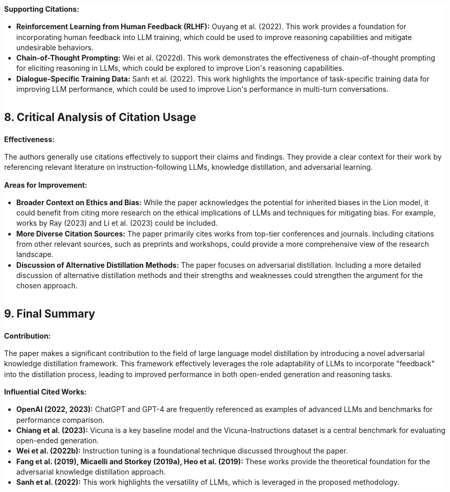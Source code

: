**Supporting Citations:**

* **Reinforcement Learning from Human Feedback (RLHF):** Ouyang et al. (2022). This work provides a foundation for incorporating human feedback into LLM training, which could be used to improve reasoning capabilities and mitigate undesirable behaviors.
* **Chain-of-Thought Prompting:** Wei et al. (2022d). This work demonstrates the effectiveness of chain-of-thought prompting for eliciting reasoning in LLMs, which could be explored to improve Lion's reasoning capabilities.
* **Dialogue-Specific Training Data:** Sanh et al. (2022). This work highlights the importance of task-specific training data for improving LLM performance, which could be used to improve Lion's performance in multi-turn conversations.


## 8. Critical Analysis of Citation Usage

**Effectiveness:**

The authors generally use citations effectively to support their claims and findings. They provide a clear context for their work by referencing relevant literature on instruction-following LLMs, knowledge distillation, and adversarial learning.

**Areas for Improvement:**

* **Broader Context on Ethics and Bias:** While the paper acknowledges the potential for inherited biases in the Lion model, it could benefit from citing more research on the ethical implications of LLMs and techniques for mitigating bias. For example, works by Ray (2023) and Li et al. (2023) could be included.
* **More Diverse Citation Sources:** The paper primarily cites works from top-tier conferences and journals. Including citations from other relevant sources, such as preprints and workshops, could provide a more comprehensive view of the research landscape.
* **Discussion of Alternative Distillation Methods:** The paper focuses on adversarial distillation. Including a more detailed discussion of alternative distillation methods and their strengths and weaknesses could strengthen the argument for the chosen approach.


## 9. Final Summary

**Contribution:**

The paper makes a significant contribution to the field of large language model distillation by introducing a novel adversarial knowledge distillation framework. This framework effectively leverages the role adaptability of LLMs to incorporate "feedback" into the distillation process, leading to improved performance in both open-ended generation and reasoning tasks.

**Influential Cited Works:**

* **OpenAI (2022, 2023):** ChatGPT and GPT-4 are frequently referenced as examples of advanced LLMs and benchmarks for performance comparison.
* **Chiang et al. (2023):** Vicuna is a key baseline model and the Vicuna-Instructions dataset is a central benchmark for evaluating open-ended generation.
* **Wei et al. (2022b):** Instruction tuning is a foundational technique discussed throughout the paper.
* **Fang et al. (2019), Micaelli and Storkey (2019a), Heo et al. (2019):** These works provide the theoretical foundation for the adversarial knowledge distillation approach.
* **Sanh et al. (2022):** This work highlights the versatility of LLMs, which is leveraged in the proposed methodology.
